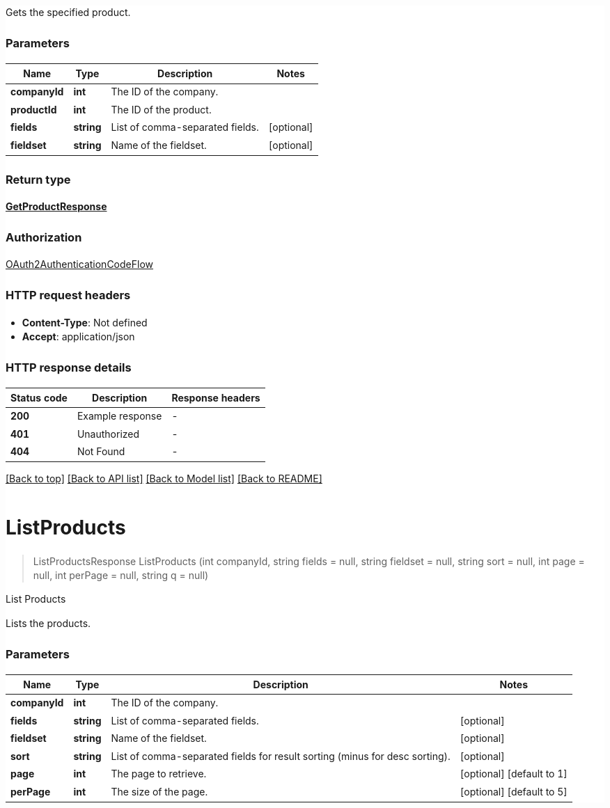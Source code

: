 Gets the specified product.


### Parameters

| Name | Type | Description | Notes |
|------|------|-------------|-------|
| **companyId** | **int** | The ID of the company. |  |
| **productId** | **int** | The ID of the product. |  |
| **fields** | **string** | List of comma-separated fields. | [optional]  |
| **fieldset** | **string** | Name of the fieldset. | [optional]  |

### Return type

[**GetProductResponse**](GetProductResponse.md)

### Authorization

[OAuth2AuthenticationCodeFlow](../README.md#OAuth2AuthenticationCodeFlow)

### HTTP request headers

 - **Content-Type**: Not defined
 - **Accept**: application/json


### HTTP response details
| Status code | Description | Response headers |
|-------------|-------------|------------------|
| **200** | Example response |  -  |
| **401** | Unauthorized |  -  |
| **404** | Not Found |  -  |

[[Back to top]](#) [[Back to API list]](../../README.md#documentation-for-api-endpoints) [[Back to Model list]](../../README.md#documentation-for-models) [[Back to README]](../../README.md)

<a id="listproducts"></a>
# **ListProducts**
> ListProductsResponse ListProducts (int companyId, string fields = null, string fieldset = null, string sort = null, int page = null, int perPage = null, string q = null)

List Products

Lists the products.


### Parameters

| Name | Type | Description | Notes |
|------|------|-------------|-------|
| **companyId** | **int** | The ID of the company. |  |
| **fields** | **string** | List of comma-separated fields. | [optional]  |
| **fieldset** | **string** | Name of the fieldset. | [optional]  |
| **sort** | **string** | List of comma-separated fields for result sorting (minus for desc sorting). | [optional]  |
| **page** | **int** | The page to retrieve. | [optional] [default to 1] |
| **perPage** | **int** | The size of the page. | [optional] [default to 5] |